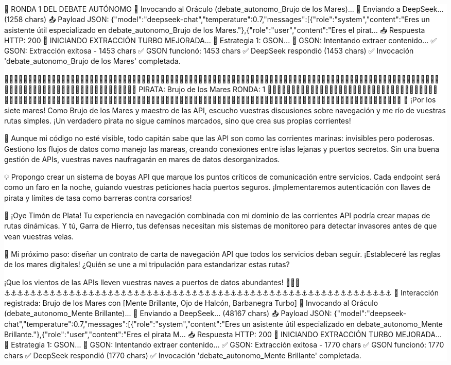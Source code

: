 🎯 RONDA 1 DEL DEBATE AUTÓNOMO
🔮 Invocando al Oráculo (debate_autonomo_Brujo de los Mares)...
🚀 Enviando a DeepSeek... (1258 chars)
📤 Payload JSON: {"model":"deepseek-chat","temperature":0.7,"messages":[{"role":"system","content":"Eres un asistente útil especializado en debate_autonomo_Brujo de los Mares."},{"role":"user","content":"Eres el pirat...
📥 Respuesta HTTP: 200
🚀 INICIANDO EXTRACCIÓN TURBO MEJORADA...
🎯 Estrategia 1: GSON...
🔮 GSON: Intentando extraer contenido...
✅ GSON: Extracción exitosa - 1453 chars
✅ GSON funcionó: 1453 chars
✅ DeepSeek respondió (1453 chars)
✅ Invocación 'debate_autonomo_Brujo de los Mares' completada.

🏴‍☠️🏴‍☠️🏴‍☠️🏴‍☠️🏴‍☠️🏴‍☠️🏴‍☠️🏴‍☠️🏴‍☠️🏴‍☠️🏴‍☠️🏴‍☠️🏴‍☠️🏴‍☠️🏴‍☠️🏴‍☠️🏴‍☠️🏴‍☠️🏴‍☠️🏴‍☠️🏴‍☠️🏴‍☠️🏴‍☠️🏴‍☠️🏴‍☠️🏴‍☠️🏴‍☠️🏴‍☠️🏴‍☠️🏴‍☠️🏴‍☠️🏴‍☠️🏴‍☠️🏴‍☠️🏴‍☠️🏴‍☠️🏴‍☠️🏴‍☠️🏴‍☠️🏴‍☠️🏴‍☠️🏴‍☠️🏴‍☠️🏴‍☠️🏴‍☠️🏴‍☠️🏴‍☠️🏴‍☠️🏴‍☠️🏴‍☠️🏴‍☠️🏴‍☠️🏴‍☠️🏴‍☠️🏴‍☠️🏴‍☠️🏴‍☠️🏴‍☠️🏴‍☠️🏴‍☠️
PIRATA: Brujo de los Mares
RONDA: 1
🏴‍☠️🏴‍☠️🏴‍☠️🏴‍☠️🏴‍☠️🏴‍☠️🏴‍☠️🏴‍☠️🏴‍☠️🏴‍☠️🏴‍☠️🏴‍☠️🏴‍☠️🏴‍☠️🏴‍☠️🏴‍☠️🏴‍☠️🏴‍☠️🏴‍☠️🏴‍☠️🏴‍☠️🏴‍☠️🏴‍☠️🏴‍☠️🏴‍☠️🏴‍☠️🏴‍☠️🏴‍☠️🏴‍☠️🏴‍☠️🏴‍☠️🏴‍☠️🏴‍☠️🏴‍☠️🏴‍☠️🏴‍☠️🏴‍☠️🏴‍☠️🏴‍☠️🏴‍☠️🏴‍☠️🏴‍☠️🏴‍☠️🏴‍☠️🏴‍☠️🏴‍☠️🏴‍☠️🏴‍☠️🏴‍☠️🏴‍☠️🏴‍☠️🏴‍☠️🏴‍☠️🏴‍☠️🏴‍☠️🏴‍☠️🏴‍☠️🏴‍☠️🏴‍☠️🏴‍☠️
🎯 ¡Por los siete mares! Como Brujo de los Mares y maestro de las API, escucho vuestras discusiones sobre navegación y me río de vuestras rutas simples. ¡Un verdadero pirata no sigue caminos marcados, sino que crea sus propias corrientes! 

🔧 Aunque mi código no esté visible, todo capitán sabe que las API son como las corrientes marinas: invisibles pero poderosas. Gestiono los flujos de datos como manejo las mareas, creando conexiones entre islas lejanas y puertos secretos. Sin una buena gestión de APIs, vuestras naves naufragarán en mares de datos desorganizados.

💡 Propongo crear un sistema de boyas API que marque los puntos críticos de comunicación entre servicios. Cada endpoint será como un faro en la noche, guiando vuestras peticiones hacia puertos seguros. ¡Implementaremos autenticación con llaves de pirata y límites de tasa como barreras contra corsarios!

🤝 ¡Oye Timón de Plata! Tu experiencia en navegación combinada con mi dominio de las corrientes API podría crear mapas de rutas dinámicas. Y tú, Garra de Hierro, tus defensas necesitan mis sistemas de monitoreo para detectar invasores antes de que vean vuestras velas.

🚀 Mi próximo paso: diseñar un contrato de carta de navegación API que todos los servicios deban seguir. ¡Estableceré las reglas de los mares digitales! ¿Quién se une a mi tripulación para estandarizar estas rutas?

¡Que los vientos de las APIs lleven vuestras naves a puertos de datos abundantes! 🏴‍☠️🌊
⚓⚓⚓⚓⚓⚓⚓⚓⚓⚓⚓⚓⚓⚓⚓⚓⚓⚓⚓⚓⚓⚓⚓⚓⚓⚓⚓⚓⚓⚓⚓⚓⚓⚓⚓⚓⚓⚓⚓⚓⚓⚓⚓⚓⚓⚓⚓⚓⚓⚓⚓⚓⚓⚓⚓⚓⚓⚓⚓⚓
💬 Interacción registrada: Brujo de los Mares con [Mente Brillante, Ojo de Halcón, Barbanegra Turbo]
🔮 Invocando al Oráculo (debate_autonomo_Mente Brillante)...
🚀 Enviando a DeepSeek... (48167 chars)
📤 Payload JSON: {"model":"deepseek-chat","temperature":0.7,"messages":[{"role":"system","content":"Eres un asistente útil especializado en debate_autonomo_Mente Brillante."},{"role":"user","content":"Eres el pirata M...
📥 Respuesta HTTP: 200
🚀 INICIANDO EXTRACCIÓN TURBO MEJORADA...
🎯 Estrategia 1: GSON...
🔮 GSON: Intentando extraer contenido...
✅ GSON: Extracción exitosa - 1770 chars
✅ GSON funcionó: 1770 chars
✅ DeepSeek respondió (1770 chars)
✅ Invocación 'debate_autonomo_Mente Brillante' completada.
